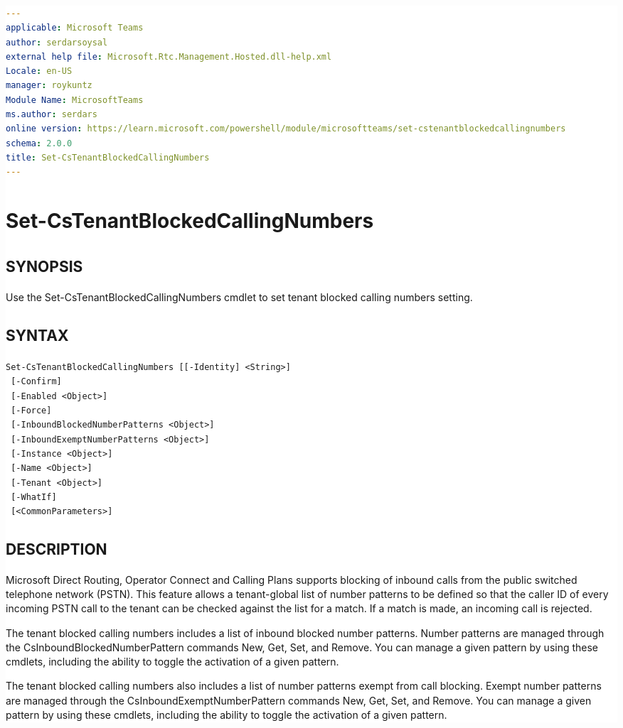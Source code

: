 ```yaml
---
applicable: Microsoft Teams
author: serdarsoysal
external help file: Microsoft.Rtc.Management.Hosted.dll-help.xml
Locale: en-US
manager: roykuntz
Module Name: MicrosoftTeams
ms.author: serdars
online version: https://learn.microsoft.com/powershell/module/microsoftteams/set-cstenantblockedcallingnumbers
schema: 2.0.0
title: Set-CsTenantBlockedCallingNumbers
---
```


# Set-CsTenantBlockedCallingNumbers

## SYNOPSIS
Use the Set-CsTenantBlockedCallingNumbers cmdlet to set tenant blocked calling numbers setting.

## SYNTAX

```
Set-CsTenantBlockedCallingNumbers [[-Identity] <String>]
 [-Confirm]
 [-Enabled <Object>]
 [-Force]
 [-InboundBlockedNumberPatterns <Object>]
 [-InboundExemptNumberPatterns <Object>]
 [-Instance <Object>]
 [-Name <Object>]
 [-Tenant <Object>]
 [-WhatIf]
 [<CommonParameters>]
```

## DESCRIPTION
Microsoft Direct Routing, Operator Connect and Calling Plans supports blocking of inbound calls from the public switched telephone network (PSTN). This feature allows a tenant-global list of number patterns to be defined so that the caller ID of every incoming PSTN call to the tenant can be checked against the list for a match. If a match is made, an incoming call is rejected.

The tenant blocked calling numbers includes a list of inbound blocked number patterns. Number patterns are managed through the CsInboundBlockedNumberPattern commands New, Get, Set, and Remove. You can manage a given pattern by using these cmdlets, including the ability to toggle the activation of a given pattern.

The tenant blocked calling numbers also includes a list of number patterns exempt from call blocking. Exempt number patterns are managed through the CsInboundExemptNumberPattern commands New, Get, Set, and Remove. You can manage a given pattern by using these cmdlets, including the ability to toggle the activation of a given pattern.

